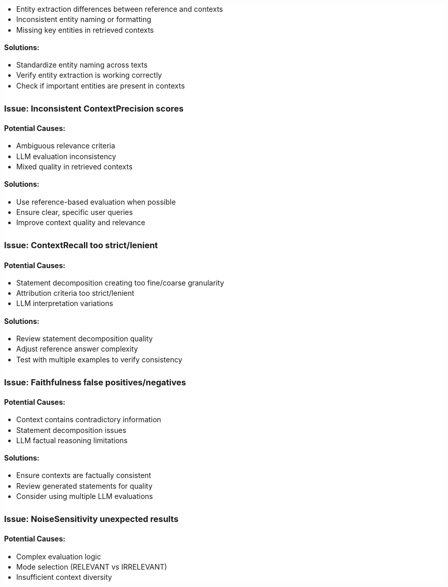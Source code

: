 - Entity extraction differences between reference and contexts
- Inconsistent entity naming or formatting
- Missing key entities in retrieved contexts

**Solutions:**

- Standardize entity naming across texts
- Verify entity extraction is working correctly
- Check if important entities are present in contexts

### Issue: Inconsistent ContextPrecision scores

**Potential Causes:**

- Ambiguous relevance criteria
- LLM evaluation inconsistency
- Mixed quality in retrieved contexts

**Solutions:**

- Use reference-based evaluation when possible
- Ensure clear, specific user queries
- Improve context quality and relevance

### Issue: ContextRecall too strict/lenient

**Potential Causes:**

- Statement decomposition creating too fine/coarse granularity
- Attribution criteria too strict/lenient
- LLM interpretation variations

**Solutions:**

- Review statement decomposition quality
- Adjust reference answer complexity
- Test with multiple examples to verify consistency

### Issue: Faithfulness false positives/negatives

**Potential Causes:**

- Context contains contradictory information
- Statement decomposition issues
- LLM factual reasoning limitations

**Solutions:**

- Ensure contexts are factually consistent
- Review generated statements for quality
- Consider using multiple LLM evaluations

### Issue: NoiseSensitivity unexpected results

**Potential Causes:**

- Complex evaluation logic
- Mode selection (RELEVANT vs IRRELEVANT)
- Insufficient context diversity
